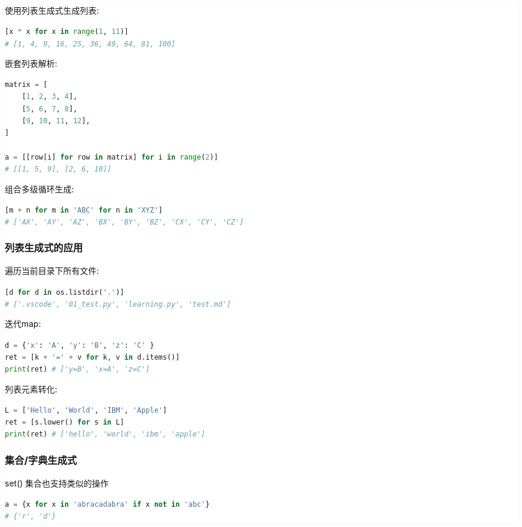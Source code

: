 使用列表生成式生成列表:

```python
[x * x for x in range(1, 11)]
# [1, 4, 9, 16, 25, 36, 49, 64, 81, 100]
```

嵌套列表解析:

```python
matrix = [
    [1, 2, 3, 4],
    [5, 6, 7, 8],
    [9, 10, 11, 12],
]

a = [[row[i] for row in matrix] for i in range(2)]
# [[1, 5, 9], [2, 6, 10]]
```

组合多级循环生成:

```python
[m + n for m in 'ABC' for n in 'XYZ']
# ['AX', 'AY', 'AZ', 'BX', 'BY', 'BZ', 'CX', 'CY', 'CZ']
```

<a name="22bacb46"></a>
### 列表生成式的应用

遍历当前目录下所有文件:

```python
[d for d in os.listdir('.')]
# ['.vscode', '01_test.py', 'learning.py', 'test.md']
```

迭代map:

```python
d = {'x': 'A', 'y': 'B', 'z': 'C' }
ret = [k + '=' + v for k, v in d.items()]
print(ret) # ['y=B', 'x=A', 'z=C']
```

列表元素转化:

```python
L = ['Hello', 'World', 'IBM', 'Apple']
ret = [s.lower() for s in L]
print(ret) # ['hello', 'world', 'ibm', 'apple']
```

<a name="8b552d80"></a>
### 集合/字典生成式

set() 集合也支持类似的操作

```python
a = {x for x in 'abracadabra' if x not in 'abc'}
# {'r', 'd'}
```
